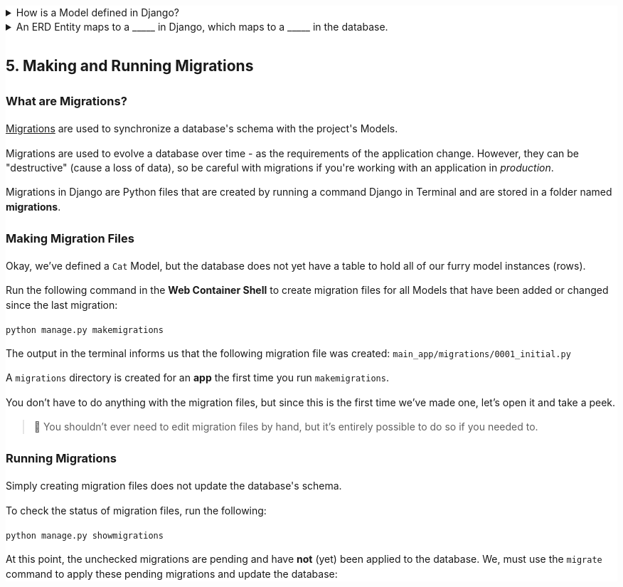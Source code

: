 <details><summary>
How is a Model defined in Django?
</summary></details>

<details><summary>
An ERD Entity maps to a _____ in Django, which maps to a _____ in the database.
</summary></details>

## 5. Making and Running Migrations

### What are Migrations?

[Migrations](https://docs.djangoproject.com/en/4.1/topics/migrations/) are used to synchronize a database's schema with the project's Models.

Migrations are used to evolve a database over time - as the requirements of the application change.  However, they can be "destructive" (cause a loss of data), so be careful with migrations if you're working with an application in _production_.

Migrations in Django are Python files that are created by running a command Django in Terminal and are stored in a folder named **migrations**.

### Making Migration Files

Okay, we’ve defined a `Cat` Model, but the database does not yet have a table to hold all of our furry model instances (rows).

Run the following command in the **Web Container Shell** to create migration files for all Models that have been added or changed since the last migration:

```bash
python manage.py makemigrations
```

The output in the terminal informs us that the following migration file was created: `main_app/migrations/0001_initial.py`

A `migrations` directory is created for an **app** the first time you run `makemigrations`.

You don’t have to do anything with the migration files, but since this is the first time we’ve made one, let’s open it and take a peek.

> 🤯 You shouldn’t ever need to edit migration files by hand, but it’s entirely possible to do so if you needed to.

### Running Migrations

Simply creating migration files does not update the database's schema.

To check the status of migration files, run the following:

```
python manage.py showmigrations
```

At this point, the unchecked migrations are pending and have **not** (yet) been applied to the database. We, must use the `migrate` command to apply these pending migrations and update the database:

